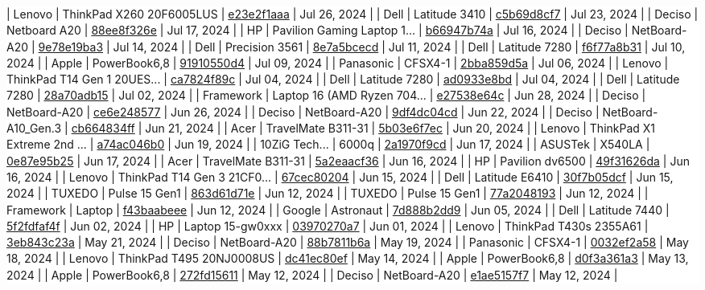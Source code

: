 | Lenovo        | ThinkPad X260 20F6005LUS    | [e23e2f1aaa](https://bsd-hardware.info/?probe=e23e2f1aaa) | Jul 26, 2024 |
| Dell          | Latitude 3410               | [c5b69d8cf7](https://bsd-hardware.info/?probe=c5b69d8cf7) | Jul 23, 2024 |
| Deciso        | Netboard A20                | [88ee8f326e](https://bsd-hardware.info/?probe=88ee8f326e) | Jul 17, 2024 |
| HP            | Pavilion Gaming Laptop 1... | [b66947b74a](https://bsd-hardware.info/?probe=b66947b74a) | Jul 16, 2024 |
| Deciso        | NetBoard-A20                | [9e78e19ba3](https://bsd-hardware.info/?probe=9e78e19ba3) | Jul 14, 2024 |
| Dell          | Precision 3561              | [8e7a5bcecd](https://bsd-hardware.info/?probe=8e7a5bcecd) | Jul 11, 2024 |
| Dell          | Latitude 7280               | [f6f77a8b31](https://bsd-hardware.info/?probe=f6f77a8b31) | Jul 10, 2024 |
| Apple         | PowerBook6,8                | [91910550d4](https://bsd-hardware.info/?probe=91910550d4) | Jul 09, 2024 |
| Panasonic     | CFSX4-1                     | [2bba859d5a](https://bsd-hardware.info/?probe=2bba859d5a) | Jul 06, 2024 |
| Lenovo        | ThinkPad T14 Gen 1 20UES... | [ca7824f89c](https://bsd-hardware.info/?probe=ca7824f89c) | Jul 04, 2024 |
| Dell          | Latitude 7280               | [ad0933e8bd](https://bsd-hardware.info/?probe=ad0933e8bd) | Jul 04, 2024 |
| Dell          | Latitude 7280               | [28a70adb15](https://bsd-hardware.info/?probe=28a70adb15) | Jul 02, 2024 |
| Framework     | Laptop 16 (AMD Ryzen 704... | [e27538e64c](https://bsd-hardware.info/?probe=e27538e64c) | Jun 28, 2024 |
| Deciso        | NetBoard-A20                | [ce6e248577](https://bsd-hardware.info/?probe=ce6e248577) | Jun 26, 2024 |
| Deciso        | NetBoard-A20                | [9df4dc04cd](https://bsd-hardware.info/?probe=9df4dc04cd) | Jun 22, 2024 |
| Deciso        | NetBoard-A10_Gen.3          | [cb664834ff](https://bsd-hardware.info/?probe=cb664834ff) | Jun 21, 2024 |
| Acer          | TravelMate B311-31          | [5b03e6f7ec](https://bsd-hardware.info/?probe=5b03e6f7ec) | Jun 20, 2024 |
| Lenovo        | ThinkPad X1 Extreme 2nd ... | [a74ac046b0](https://bsd-hardware.info/?probe=a74ac046b0) | Jun 19, 2024 |
| 10ZiG Tech... | 6000q                       | [2a1970f9cd](https://bsd-hardware.info/?probe=2a1970f9cd) | Jun 17, 2024 |
| ASUSTek       | X540LA                      | [0e87e95b25](https://bsd-hardware.info/?probe=0e87e95b25) | Jun 17, 2024 |
| Acer          | TravelMate B311-31          | [5a2eaacf36](https://bsd-hardware.info/?probe=5a2eaacf36) | Jun 16, 2024 |
| HP            | Pavilion dv6500             | [49f31626da](https://bsd-hardware.info/?probe=49f31626da) | Jun 16, 2024 |
| Lenovo        | ThinkPad T14 Gen 3 21CF0... | [67cec80204](https://bsd-hardware.info/?probe=67cec80204) | Jun 15, 2024 |
| Dell          | Latitude E6410              | [30f7b05dcf](https://bsd-hardware.info/?probe=30f7b05dcf) | Jun 15, 2024 |
| TUXEDO        | Pulse 15 Gen1               | [863d61d71e](https://bsd-hardware.info/?probe=863d61d71e) | Jun 12, 2024 |
| TUXEDO        | Pulse 15 Gen1               | [77a2048193](https://bsd-hardware.info/?probe=77a2048193) | Jun 12, 2024 |
| Framework     | Laptop                      | [f43baabeee](https://bsd-hardware.info/?probe=f43baabeee) | Jun 12, 2024 |
| Google        | Astronaut                   | [7d888b2dd9](https://bsd-hardware.info/?probe=7d888b2dd9) | Jun 05, 2024 |
| Dell          | Latitude 7440               | [5f2fdfaf4f](https://bsd-hardware.info/?probe=5f2fdfaf4f) | Jun 02, 2024 |
| HP            | Laptop 15-gw0xxx            | [03970270a7](https://bsd-hardware.info/?probe=03970270a7) | Jun 01, 2024 |
| Lenovo        | ThinkPad T430s 2355A61      | [3eb843c23a](https://bsd-hardware.info/?probe=3eb843c23a) | May 21, 2024 |
| Deciso        | NetBoard-A20                | [88b7811b6a](https://bsd-hardware.info/?probe=88b7811b6a) | May 19, 2024 |
| Panasonic     | CFSX4-1                     | [0032ef2a58](https://bsd-hardware.info/?probe=0032ef2a58) | May 18, 2024 |
| Lenovo        | ThinkPad T495 20NJ0008US    | [dc41ec80ef](https://bsd-hardware.info/?probe=dc41ec80ef) | May 14, 2024 |
| Apple         | PowerBook6,8                | [d0f3a361a3](https://bsd-hardware.info/?probe=d0f3a361a3) | May 13, 2024 |
| Apple         | PowerBook6,8                | [272fd15611](https://bsd-hardware.info/?probe=272fd15611) | May 12, 2024 |
| Deciso        | NetBoard-A20                | [e1ae5157f7](https://bsd-hardware.info/?probe=e1ae5157f7) | May 12, 2024 |
